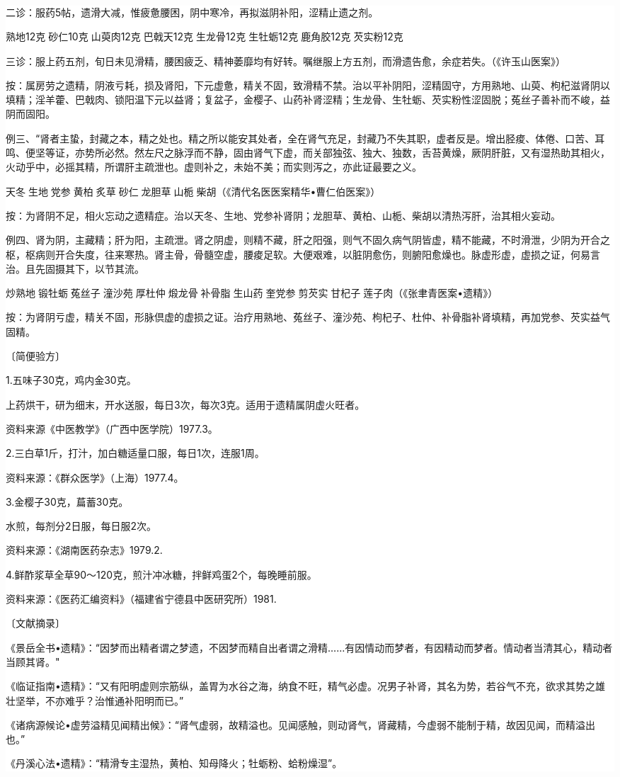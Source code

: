 二诊：服药5帖，遗滑大减，惟疲惫腰困，阴中寒冷，再拟滋阴补阳，涩精止遗之剂。

熟地12克 砂仁10克 山萸肉12克 巴戟天12克 生龙骨12克 生牡蛎12克 鹿角胶12克 芡实粉12克

三诊：服上药五剂，旬日未见滑精，腰困疲乏、精神萎靡均有好转。嘱继服上方五剂，而滑遗告愈，余症若失。（《许玉山医案》）

按：属房劳之遗精，阴液亏耗，损及肾阳，下元虚惫，精关不固，致滑精不禁。治以平补阴阳，涩精固守，方用熟地、山萸、枸杞滋肾阴以填精；淫羊藿、巴戟肉、锁阳温下元以益肾；复盆子，金樱子、山药补肾涩精；生龙骨、生牡蛎、芡实粉性涩固脱；菟丝子善补而不峻，益阴而固阳。

例三、“肾者主蛰，封藏之本，精之处也。精之所以能安其处者，全在肾气充足，封藏乃不失其职，虚者反是。增出胫痠、体倦、口苦、耳鸣、便坚等证，亦势所必然。然左尺之脉浮而不静，固由肾气下虚，而关部独弦、独大、独数，舌苔黄燥，厥阴肝脏，又有湿热助其相火，火动乎中，必摇其精，所谓肝主疏泄也。虚则补之，未始不美；而实则泻之，亦此证最要之义。

天冬 生地 党参 黄柏 炙草 砂仁 龙胆草 山栀 柴胡（《清代名医医案精华•曹仁伯医案》）

按：为肾阴不足，相火忘动之遗精症。治以天冬、生地、党参补肾阴；龙胆草、黄柏、山栀、柴胡以清热泻肝，治其相火妄动。

例四、肾为阴，主藏精；肝为阳，主疏泄。肾之阴虚，则精不藏，肝之阳强，则气不固久病气阴皆虚，精不能藏，不时滑泄，少阴为开合之枢，枢病则开合失度，往来寒热。肾主骨，骨髓空虚，腰痠足软。大便艰难，以脏阴愈伤，则腑阳愈燥也。脉虚形虚，虚损之证，何易言治。且先固摄其下，以节其流。

炒熟地 锻牡蛎 菟丝子 潼沙苑 厚杜仲 煅龙骨 补骨脂 生山药 奎党参 剪芡实 甘杞子 莲子肉（《张聿青医案•遗精》）

按：为肾阴亏虚，精关不固，形脉倶虚的虚损之证。治疗用熟地、菟丝子、潼沙苑、枸杞子、杜仲、补骨脂补肾填精，再加党参、芡实益气固精。

〔简便验方〕

1.五味子30克，鸡内金30克。

上药烘干，研为细末，开水送服，每日3次，每次3克。适用于遗精属阴虚火旺者。

资料来源《中医教学》（广西中医学院）1977.3。

2.三白草1斤，打汁，加白糖适量口服，每日1次，连服1周。

资料来源：《群众医学》（上海）1977.4。

3.金樱子30克，萹蓄30克。

水煎，每剂分2日服，每日服2次。

资料来源：《湖南医药杂志》1979.2.

4.鲜酢浆草全草90〜120克，煎汁冲冰糖，拌鲜鸡蛋2个，每晚睡前服。

资料来源：《医药汇编资料》（福建省宁德县中医研究所）1981.

〔文献摘录〕

《景岳全书•遗精》：“因梦而出精者谓之梦遗，不因梦而精自出者谓之滑精……有因情动而梦者，有因精动而梦者。情动者当清其心，精动者当顾其肾。"

《临证指南•遗精》：“又有阳明虚则宗筋纵，盖胃为水谷之海，纳食不旺，精气必虚。况男子补肾，其名为势，若谷气不充，欲求其势之雄壮坚举，不亦难乎？治惟通补阳明而已。”

《诸病源候论•虚劳溢精见闻精出候》：“肾气虚弱，故精溢也。见闻感触，则动肾气，肾藏精，今虚弱不能制于精，故因见闻，而精溢出也。”

《丹溪心法•遗精》：“精滑专主湿热，黄柏、知母降火；牡蛎粉、蛤粉燥湿”。
